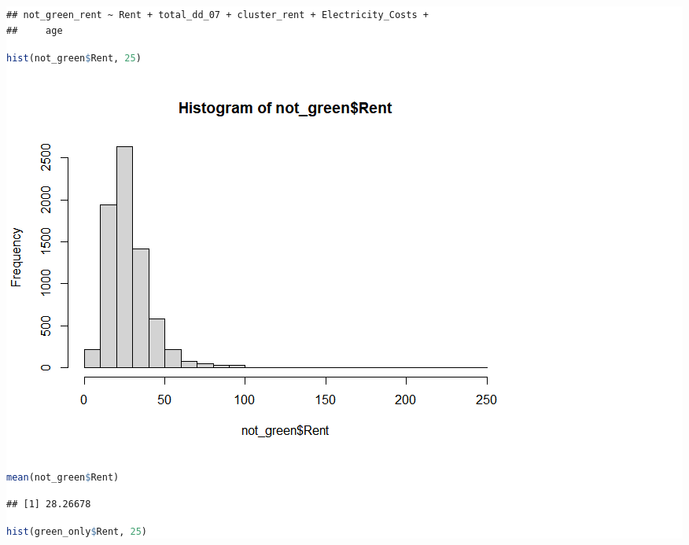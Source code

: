     ## not_green_rent ~ Rent + total_dd_07 + cluster_rent + Electricity_Costs + 
    ##     age

``` r
hist(not_green$Rent, 25)
```

![](Raw%20RMD/FinalSubmission_files/figure-markdown_github/unnamed-chunk-4-1.png)

``` r
mean(not_green$Rent)
```

    ## [1] 28.26678

``` r
hist(green_only$Rent, 25)
```
